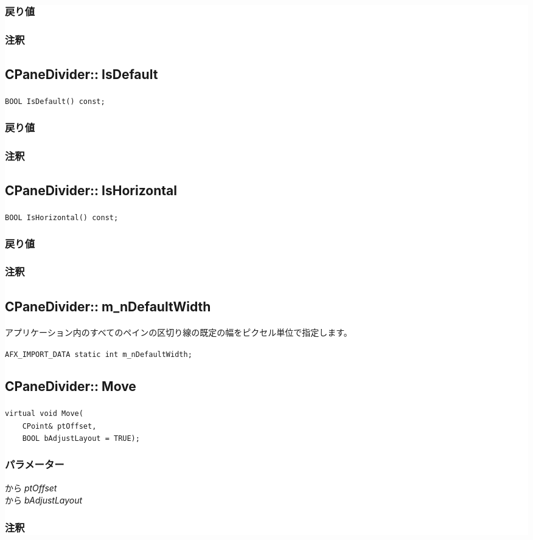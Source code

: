 ### <a name="return-value"></a>戻り値

### <a name="remarks"></a>注釈

## <a name="cpanedividerisdefault"></a><a name="isdefault"></a> CPaneDivider:: IsDefault

```
BOOL IsDefault() const;
```

### <a name="return-value"></a>戻り値

### <a name="remarks"></a>注釈

## <a name="cpanedividerishorizontal"></a><a name="ishorizontal"></a> CPaneDivider:: IsHorizontal

```
BOOL IsHorizontal() const;
```

### <a name="return-value"></a>戻り値

### <a name="remarks"></a>注釈

## <a name="cpanedividerm_ndefaultwidth"></a><a name="m_ndefaultwidth"></a> CPaneDivider:: m_nDefaultWidth

アプリケーション内のすべてのペインの区切り線の既定の幅をピクセル単位で指定します。

```
AFX_IMPORT_DATA static int m_nDefaultWidth;
```

## <a name="cpanedividermove"></a><a name="move"></a> CPaneDivider:: Move

```
virtual void Move(
    CPoint& ptOffset,
    BOOL bAdjustLayout = TRUE);
```

### <a name="parameters"></a>パラメーター

から *ptOffset*<br/>
から *bAdjustLayout*<br/>

### <a name="remarks"></a>注釈
